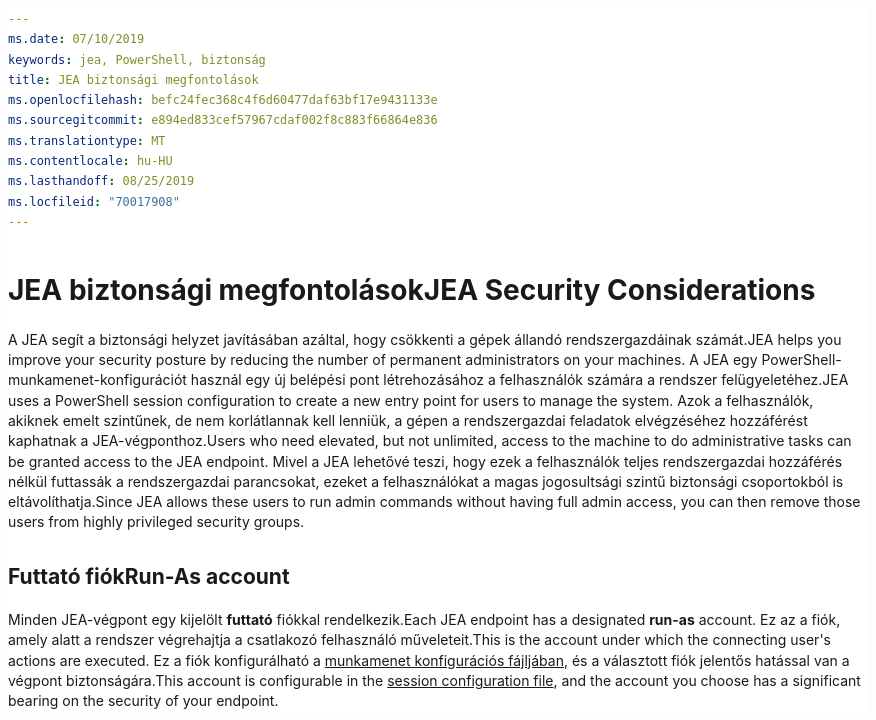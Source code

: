 ```yaml
---
ms.date: 07/10/2019
keywords: jea, PowerShell, biztonság
title: JEA biztonsági megfontolások
ms.openlocfilehash: befc24fec368c4f6d60477daf63bf17e9431133e
ms.sourcegitcommit: e894ed833cef57967cdaf002f8c883f66864e836
ms.translationtype: MT
ms.contentlocale: hu-HU
ms.lasthandoff: 08/25/2019
ms.locfileid: "70017908"
---
```

# <a name="jea-security-considerations"></a><span data-ttu-id="fd406-103">JEA biztonsági megfontolások</span><span class="sxs-lookup"><span data-stu-id="fd406-103">JEA Security Considerations</span></span>

<span data-ttu-id="fd406-104">A JEA segít a biztonsági helyzet javításában azáltal, hogy csökkenti a gépek állandó rendszergazdáinak számát.</span><span class="sxs-lookup"><span data-stu-id="fd406-104">JEA helps you improve your security posture by reducing the number of permanent administrators on your machines.</span></span> <span data-ttu-id="fd406-105">A JEA egy PowerShell-munkamenet-konfigurációt használ egy új belépési pont létrehozásához a felhasználók számára a rendszer felügyeletéhez.</span><span class="sxs-lookup"><span data-stu-id="fd406-105">JEA uses a PowerShell session configuration to create a new entry point for users to manage the system.</span></span> <span data-ttu-id="fd406-106">Azok a felhasználók, akiknek emelt szintűnek, de nem korlátlannak kell lenniük, a gépen a rendszergazdai feladatok elvégzéséhez hozzáférést kaphatnak a JEA-végponthoz.</span><span class="sxs-lookup"><span data-stu-id="fd406-106">Users who need elevated, but not unlimited, access to the machine to do administrative tasks can be granted access to the JEA endpoint.</span></span> <span data-ttu-id="fd406-107">Mivel a JEA lehetővé teszi, hogy ezek a felhasználók teljes rendszergazdai hozzáférés nélkül futtassák a rendszergazdai parancsokat, ezeket a felhasználókat a magas jogosultsági szintű biztonsági csoportokból is eltávolíthatja.</span><span class="sxs-lookup"><span data-stu-id="fd406-107">Since JEA allows these users to run admin commands without having full admin access, you can then remove those users from highly privileged security groups.</span></span>

## <a name="run-as-account"></a><span data-ttu-id="fd406-108">Futtató fiók</span><span class="sxs-lookup"><span data-stu-id="fd406-108">Run-As account</span></span>

<span data-ttu-id="fd406-109">Minden JEA-végpont egy kijelölt **futtató** fiókkal rendelkezik.</span><span class="sxs-lookup"><span data-stu-id="fd406-109">Each JEA endpoint has a designated **run-as** account.</span></span> <span data-ttu-id="fd406-110">Ez az a fiók, amely alatt a rendszer végrehajtja a csatlakozó felhasználó műveleteit.</span><span class="sxs-lookup"><span data-stu-id="fd406-110">This is the account under which the connecting user's actions are executed.</span></span> <span data-ttu-id="fd406-111">Ez a fiók konfigurálható a [munkamenet konfigurációs fájljában](session-configurations.md), és a választott fiók jelentős hatással van a végpont biztonságára.</span><span class="sxs-lookup"><span data-stu-id="fd406-111">This account is configurable in the [session configuration file](session-configurations.md), and the account you choose has a significant bearing on the security of your endpoint.</span></span>
